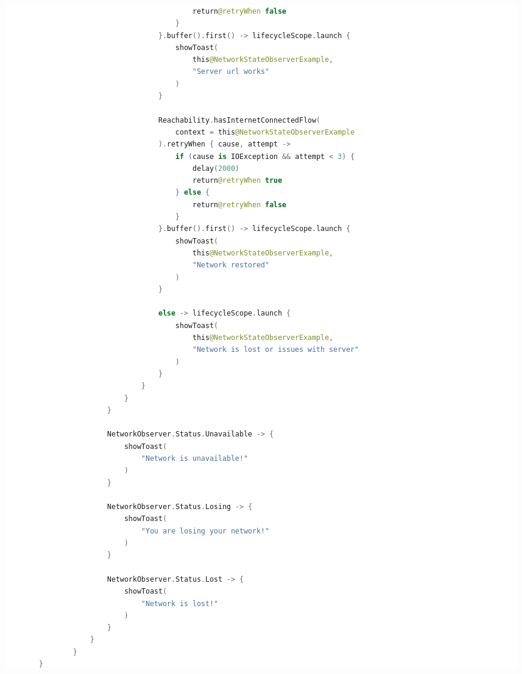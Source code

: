 ```kt
                                            return@retryWhen false
                                        }
                                    }.buffer().first() -> lifecycleScope.launch {
                                        showToast(
                                            this@NetworkStateObserverExample,
                                            "Server url works"
                                        )
                                    }

                                    Reachability.hasInternetConnectedFlow(
                                        context = this@NetworkStateObserverExample
                                    ).retryWhen { cause, attempt ->
                                        if (cause is IOException && attempt < 3) {
                                            delay(2000)
                                            return@retryWhen true
                                        } else {
                                            return@retryWhen false
                                        }
                                    }.buffer().first() -> lifecycleScope.launch {
                                        showToast(
                                            this@NetworkStateObserverExample,
                                            "Network restored"
                                        )
                                    }

                                    else -> lifecycleScope.launch {
                                        showToast(
                                            this@NetworkStateObserverExample,
                                            "Network is lost or issues with server"
                                        )
                                    }
                                }
                            }
                        }

                        NetworkObserver.Status.Unavailable -> {
                            showToast(
                                "Network is unavailable!"
                            )
                        }

                        NetworkObserver.Status.Losing -> {
                            showToast(
                                "You are losing your network!"
                            )
                        }

                        NetworkObserver.Status.Lost -> {
                            showToast(
                                "Network is lost!"
                            )
                        }
                    }
                }
        }
 ```
